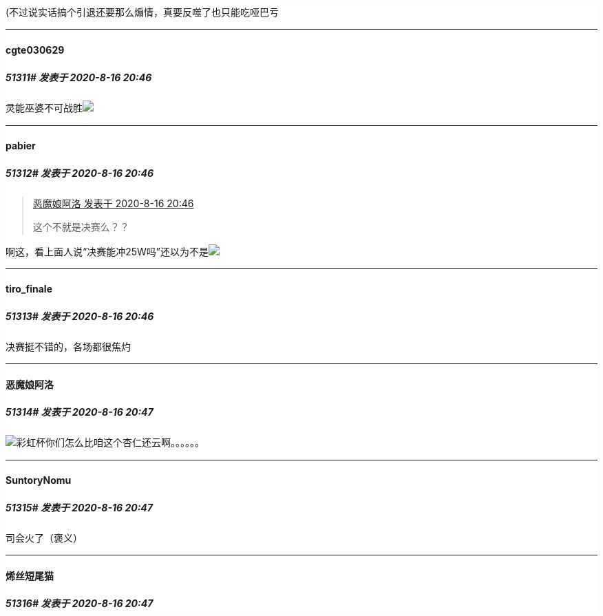 (不过说实话搞个引退还要那么煽情，真要反噬了也只能吃哑巴亏


-----

####  cgte030629  
##### 51311#       发表于 2020-8-16 20:46


灵能巫婆不可战胜<img src="https://static.saraba1st.com/image/smiley/face2017/174.png" referrerpolicy="no-referrer">


-----

####  pabier  
##### 51312#       发表于 2020-8-16 20:46


<blockquote><a href="httphttps://bbs.saraba1st.com/2b/forum.php?mod=redirect&amp;goto=findpost&amp;pid=48451706&amp;ptid=1941579" target="_blank">恶魔娘阿洛 发表于 2020-8-16 20:46</a>

这个不就是决赛么？？</blockquote>
啊这，看上面人说“决赛能冲25W吗”还以为不是<img src="https://static.saraba1st.com/image/smiley/face2017/068.png" referrerpolicy="no-referrer">


-----

####  tiro_finale  
##### 51313#       发表于 2020-8-16 20:46


决赛挺不错的，各场都很焦灼


-----

####  恶魔娘阿洛  
##### 51314#       发表于 2020-8-16 20:47


<img src="https://static.saraba1st.com/image/smiley/face2017/068.png" referrerpolicy="no-referrer">彩虹杯你们怎么比咱这个杏仁还云啊。。。。。。


-----

####  SuntoryNomu  
##### 51315#       发表于 2020-8-16 20:47


司会火了（褒义）


-----

####  烯丝短尾猫  
##### 51316#       发表于 2020-8-16 20:47
